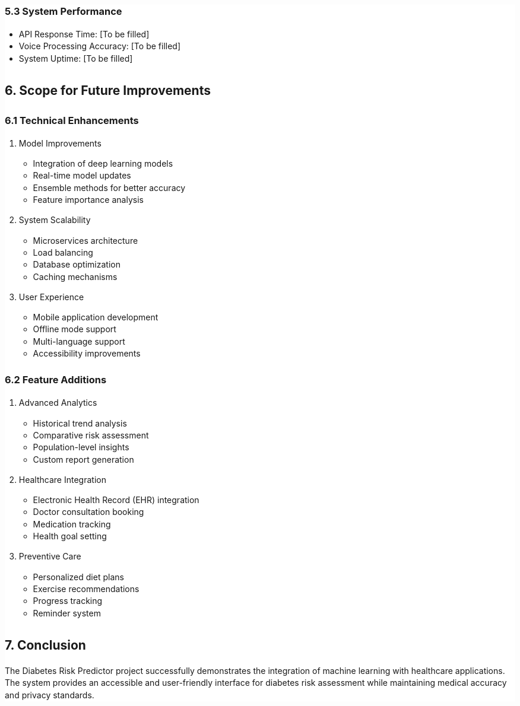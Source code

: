 ### 5.3 System Performance
- API Response Time: [To be filled]
- Voice Processing Accuracy: [To be filled]
- System Uptime: [To be filled]

## 6. Scope for Future Improvements

### 6.1 Technical Enhancements
1. Model Improvements
   - Integration of deep learning models
   - Real-time model updates
   - Ensemble methods for better accuracy
   - Feature importance analysis

2. System Scalability
   - Microservices architecture
   - Load balancing
   - Database optimization
   - Caching mechanisms

3. User Experience
   - Mobile application development
   - Offline mode support
   - Multi-language support
   - Accessibility improvements

### 6.2 Feature Additions
1. Advanced Analytics
   - Historical trend analysis
   - Comparative risk assessment
   - Population-level insights
   - Custom report generation

2. Healthcare Integration
   - Electronic Health Record (EHR) integration
   - Doctor consultation booking
   - Medication tracking
   - Health goal setting

3. Preventive Care
   - Personalized diet plans
   - Exercise recommendations
   - Progress tracking
   - Reminder system

## 7. Conclusion

The Diabetes Risk Predictor project successfully demonstrates the integration of machine learning with healthcare applications. The system provides an accessible and user-friendly interface for diabetes risk assessment while maintaining medical accuracy and privacy standards.
